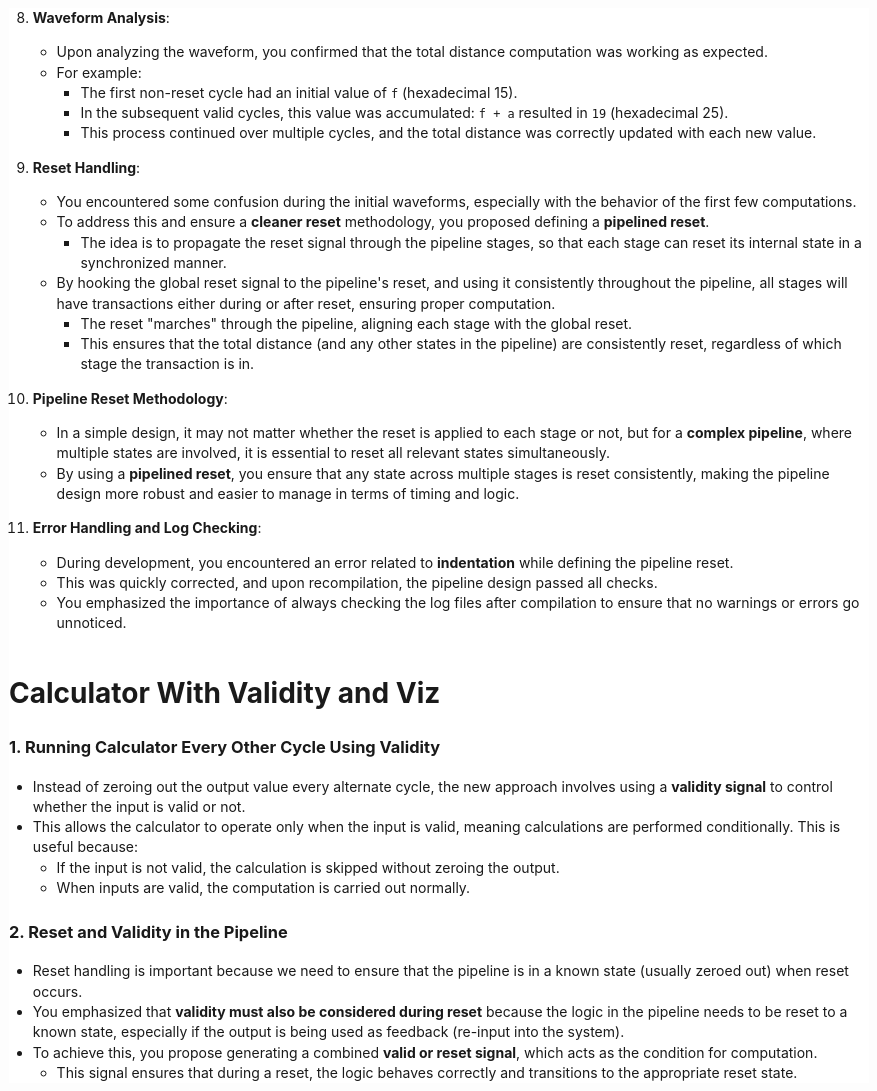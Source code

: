 8. **Waveform Analysis**:
   - Upon analyzing the waveform, you confirmed that the total distance computation was working as expected.
   - For example:
     - The first non-reset cycle had an initial value of `f` (hexadecimal 15).
     - In the subsequent valid cycles, this value was accumulated: `f + a` resulted in `19` (hexadecimal 25).
     - This process continued over multiple cycles, and the total distance was correctly updated with each new value.

9. **Reset Handling**:
   - You encountered some confusion during the initial waveforms, especially with the behavior of the first few computations.
   - To address this and ensure a **cleaner reset** methodology, you proposed defining a **pipelined reset**.
     - The idea is to propagate the reset signal through the pipeline stages, so that each stage can reset its internal state in a synchronized manner.
   - By hooking the global reset signal to the pipeline's reset, and using it consistently throughout the pipeline, all stages will have transactions either during or after reset, ensuring proper computation.
     - The reset "marches" through the pipeline, aligning each stage with the global reset.
     - This ensures that the total distance (and any other states in the pipeline) are consistently reset, regardless of which stage the transaction is in.

10. **Pipeline Reset Methodology**:
    - In a simple design, it may not matter whether the reset is applied to each stage or not, but for a **complex pipeline**, where multiple states are involved, it is essential to reset all relevant states simultaneously.
    - By using a **pipelined reset**, you ensure that any state across multiple stages is reset consistently, making the pipeline design more robust and easier to manage in terms of timing and logic.

11. **Error Handling and Log Checking**:
    - During development, you encountered an error related to **indentation** while defining the pipeline reset.
    - This was quickly corrected, and upon recompilation, the pipeline design passed all checks.
    - You emphasized the importance of always checking the log files after compilation to ensure that no warnings or errors go unnoticed. 

# Calculator With Validity and Viz
### 1. **Running Calculator Every Other Cycle Using Validity**
   - Instead of zeroing out the output value every alternate cycle, the new approach involves using a **validity signal** to control whether the input is valid or not.
   - This allows the calculator to operate only when the input is valid, meaning calculations are performed conditionally. This is useful because:
     - If the input is not valid, the calculation is skipped without zeroing the output.
     - When inputs are valid, the computation is carried out normally.

### 2. **Reset and Validity in the Pipeline**
   - Reset handling is important because we need to ensure that the pipeline is in a known state (usually zeroed out) when reset occurs.
   - You emphasized that **validity must also be considered during reset** because the logic in the pipeline needs to be reset to a known state, especially if the output is being used as feedback (re-input into the system).
   - To achieve this, you propose generating a combined **valid or reset signal**, which acts as the condition for computation. 
     - This signal ensures that during a reset, the logic behaves correctly and transitions to the appropriate reset state.
